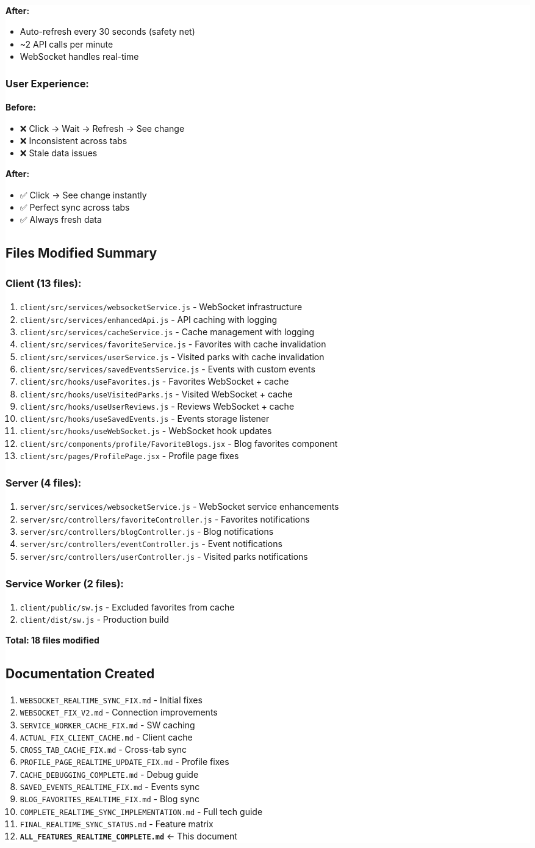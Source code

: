 **After:**
- Auto-refresh every 30 seconds (safety net)
- ~2 API calls per minute
- WebSocket handles real-time

### User Experience:
**Before:**
- ❌ Click → Wait → Refresh → See change
- ❌ Inconsistent across tabs
- ❌ Stale data issues

**After:**
- ✅ Click → See change instantly
- ✅ Perfect sync across tabs
- ✅ Always fresh data

## Files Modified Summary

### Client (13 files):
1. `client/src/services/websocketService.js` - WebSocket infrastructure
2. `client/src/services/enhancedApi.js` - API caching with logging
3. `client/src/services/cacheService.js` - Cache management with logging
4. `client/src/services/favoriteService.js` - Favorites with cache invalidation
5. `client/src/services/userService.js` - Visited parks with cache invalidation
6. `client/src/services/savedEventsService.js` - Events with custom events
7. `client/src/hooks/useFavorites.js` - Favorites WebSocket + cache
8. `client/src/hooks/useVisitedParks.js` - Visited WebSocket + cache
9. `client/src/hooks/useUserReviews.js` - Reviews WebSocket + cache
10. `client/src/hooks/useSavedEvents.js` - Events storage listener
11. `client/src/hooks/useWebSocket.js` - WebSocket hook updates
12. `client/src/components/profile/FavoriteBlogs.jsx` - Blog favorites component
13. `client/src/pages/ProfilePage.jsx` - Profile page fixes

### Server (4 files):
1. `server/src/services/websocketService.js` - WebSocket service enhancements
2. `server/src/controllers/favoriteController.js` - Favorites notifications
3. `server/src/controllers/blogController.js` - Blog notifications
4. `server/src/controllers/eventController.js` - Event notifications
5. `server/src/controllers/userController.js` - Visited parks notifications

### Service Worker (2 files):
1. `client/public/sw.js` - Excluded favorites from cache
2. `client/dist/sw.js` - Production build

**Total: 18 files modified**

## Documentation Created

1. `WEBSOCKET_REALTIME_SYNC_FIX.md` - Initial fixes
2. `WEBSOCKET_FIX_V2.md` - Connection improvements  
3. `SERVICE_WORKER_CACHE_FIX.md` - SW caching
4. `ACTUAL_FIX_CLIENT_CACHE.md` - Client cache
5. `CROSS_TAB_CACHE_FIX.md` - Cross-tab sync
6. `PROFILE_PAGE_REALTIME_UPDATE_FIX.md` - Profile fixes
7. `CACHE_DEBUGGING_COMPLETE.md` - Debug guide
8. `SAVED_EVENTS_REALTIME_FIX.md` - Events sync
9. `BLOG_FAVORITES_REALTIME_FIX.md` - Blog sync
10. `COMPLETE_REALTIME_SYNC_IMPLEMENTATION.md` - Full tech guide
11. `FINAL_REALTIME_SYNC_STATUS.md` - Feature matrix
12. **`ALL_FEATURES_REALTIME_COMPLETE.md`** ← This document
